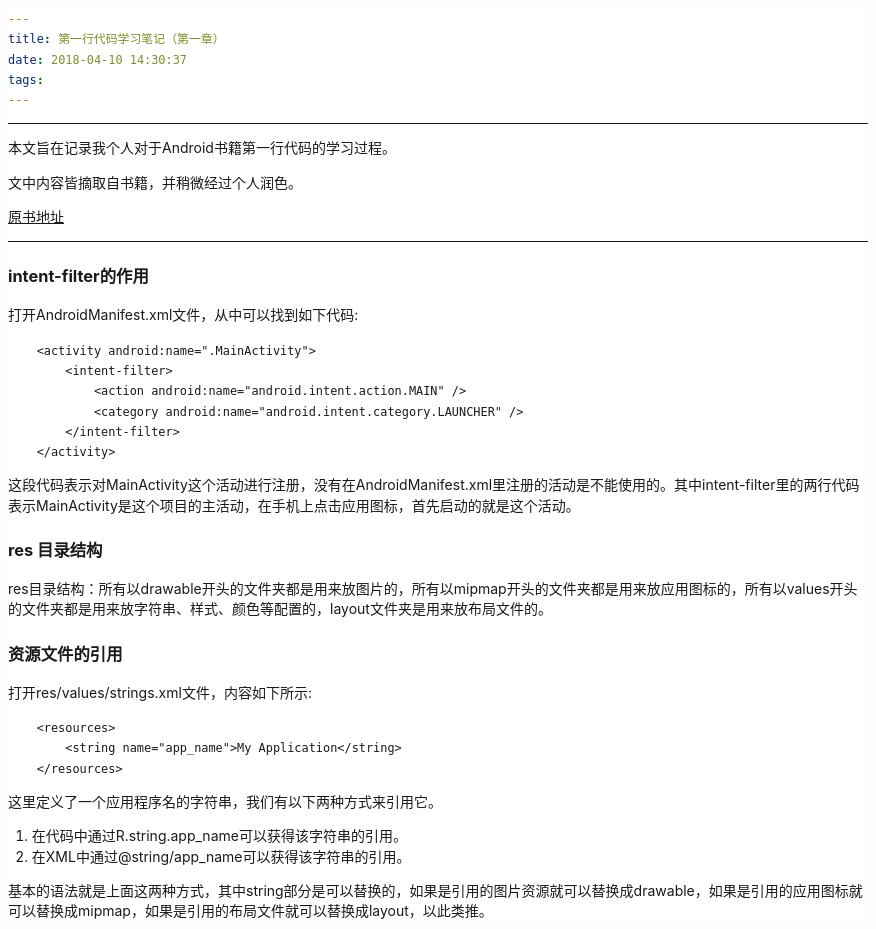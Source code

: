 ```yaml
---
title: 第一行代码学习笔记（第一章）
date: 2018-04-10 14:30:37
tags:
---
```

------

本文旨在记录我个人对于Android书籍第一行代码的学习过程。

文中内容皆摘取自书籍，并稍微经过个人润色。

[原书地址](https://book.douban.com/subject/25942191/)



------

### intent-filter的作用

打开AndroidManifest.xml文件，从中可以找到如下代码:

```android
    <activity android:name=".MainActivity">
        <intent-filter>
            <action android:name="android.intent.action.MAIN" />
            <category android:name="android.intent.category.LAUNCHER" />
        </intent-filter>
    </activity>
```

这段代码表示对MainActivity这个活动进行注册，没有在AndroidManifest.xml里注册的活动是不能使用的。其中intent-filter里的两行代码表示MainActivity是这个项目的主活动，在手机上点击应用图标，首先启动的就是这个活动。

### res 目录结构

res目录结构：所有以drawable开头的文件夹都是用来放图片的，所有以mipmap开头的文件夹都是用来放应用图标的，所有以values开头的文件夹都是用来放字符串、样式、颜色等配置的，layout文件夹是用来放布局文件的。

### 资源文件的引用

打开res/values/strings.xml文件，内容如下所示:

```android
    <resources>
        <string name="app_name">My Application</string>
    </resources>
```

这里定义了一个应用程序名的字符串，我们有以下两种方式来引用它。

1. 在代码中通过R.string.app_name可以获得该字符串的引用。
2. 在XML中通过@string/app_name可以获得该字符串的引用。

基本的语法就是上面这两种方式，其中string部分是可以替换的，如果是引用的图片资源就可以替换成drawable，如果是引用的应用图标就可以替换成mipmap，如果是引用的布局文件就可以替换成layout，以此类推。
